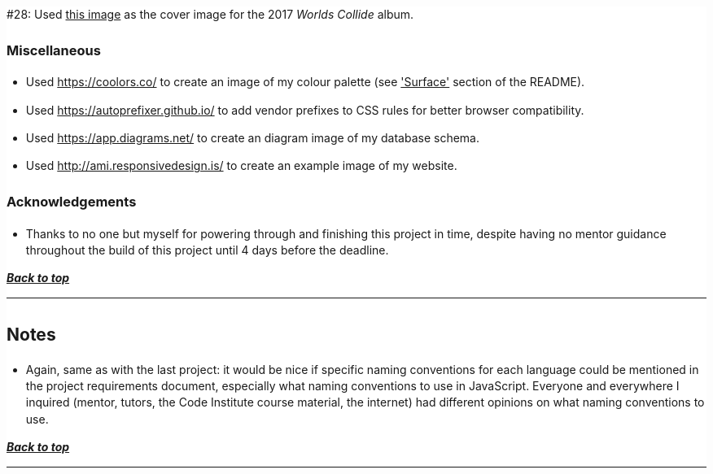 #28: Used [this image](http://images.genius.com/c97636d35b370f129e84ab4da23c06d1.1000x1000x1.jpg) as the cover image for the 2017 _Worlds Collide_ album.

### Miscellaneous

- Used https://coolors.co/ to create an image of my colour palette (see ['Surface'](#surface) section of the README).

- Used https://autoprefixer.github.io/ to add vendor prefixes to CSS rules for better browser compatibility.

- Used https://app.diagrams.net/ to create an diagram image of my database schema.

- Used http://ami.responsivedesign.is/ to create an example image of my website.

### Acknowledgements

- Thanks to no one but myself for powering through and finishing this project in time, despite having no mentor guidance throughout the build of this project until 4 days before the deadline.

**_[Back to top](#contents)_**

---

## Notes

- Again, same as with the last project: it would be nice if specific naming conventions for each language could be mentioned in the project requirements document, especially what naming conventions to use in JavaScript. Everyone and everywhere I inquired (mentor, tutors, the Code Institute course material, the internet) had different opinions on what naming conventions to use.

**_[Back to top](#contents)_**

---
